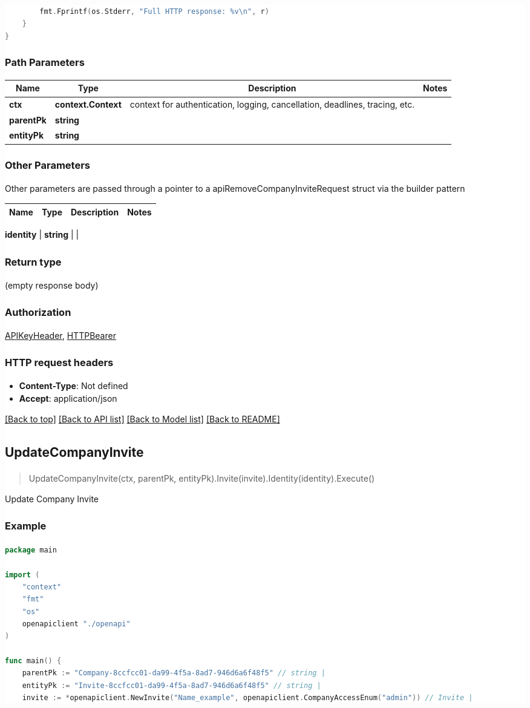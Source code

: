 ```go
        fmt.Fprintf(os.Stderr, "Full HTTP response: %v\n", r)
    }
}
```

### Path Parameters


Name | Type | Description  | Notes
------------- | ------------- | ------------- | -------------
**ctx** | **context.Context** | context for authentication, logging, cancellation, deadlines, tracing, etc.
**parentPk** | **string** |  | 
**entityPk** | **string** |  | 

### Other Parameters

Other parameters are passed through a pointer to a apiRemoveCompanyInviteRequest struct via the builder pattern


Name | Type | Description  | Notes
------------- | ------------- | ------------- | -------------


 **identity** | **string** |  | 

### Return type

 (empty response body)

### Authorization

[APIKeyHeader](../README.md#APIKeyHeader), [HTTPBearer](../README.md#HTTPBearer)

### HTTP request headers

- **Content-Type**: Not defined
- **Accept**: application/json

[[Back to top]](#) [[Back to API list]](../README.md#documentation-for-api-endpoints)
[[Back to Model list]](../README.md#documentation-for-models)
[[Back to README]](../README.md)


## UpdateCompanyInvite

> UpdateCompanyInvite(ctx, parentPk, entityPk).Invite(invite).Identity(identity).Execute()

Update Company Invite

### Example

```go
package main

import (
    "context"
    "fmt"
    "os"
    openapiclient "./openapi"
)

func main() {
    parentPk := "Company-8ccfcc01-da99-4f5a-8ad7-946d6a6f48f5" // string | 
    entityPk := "Invite-8ccfcc01-da99-4f5a-8ad7-946d6a6f48f5" // string | 
    invite := *openapiclient.NewInvite("Name_example", openapiclient.CompanyAccessEnum("admin")) // Invite | 
```